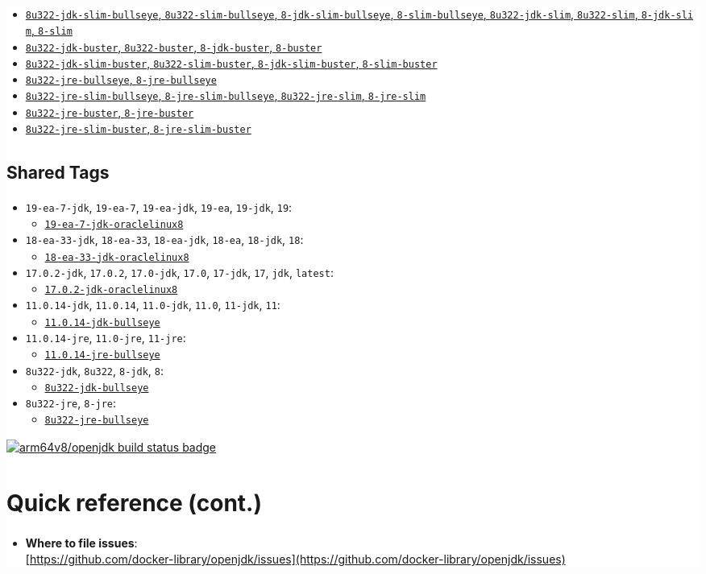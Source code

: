 -	[`8u322-jdk-slim-bullseye`, `8u322-slim-bullseye`, `8-jdk-slim-bullseye`, `8-slim-bullseye`, `8u322-jdk-slim`, `8u322-slim`, `8-jdk-slim`, `8-slim`](https://github.com/docker-library/openjdk/blob/a73c475009d29f67e0dfea5dd3c605da79506df8/8/jdk/slim-bullseye/Dockerfile)
-	[`8u322-jdk-buster`, `8u322-buster`, `8-jdk-buster`, `8-buster`](https://github.com/docker-library/openjdk/blob/a73c475009d29f67e0dfea5dd3c605da79506df8/8/jdk/buster/Dockerfile)
-	[`8u322-jdk-slim-buster`, `8u322-slim-buster`, `8-jdk-slim-buster`, `8-slim-buster`](https://github.com/docker-library/openjdk/blob/a73c475009d29f67e0dfea5dd3c605da79506df8/8/jdk/slim-buster/Dockerfile)
-	[`8u322-jre-bullseye`, `8-jre-bullseye`](https://github.com/docker-library/openjdk/blob/a73c475009d29f67e0dfea5dd3c605da79506df8/8/jre/bullseye/Dockerfile)
-	[`8u322-jre-slim-bullseye`, `8-jre-slim-bullseye`, `8u322-jre-slim`, `8-jre-slim`](https://github.com/docker-library/openjdk/blob/a73c475009d29f67e0dfea5dd3c605da79506df8/8/jre/slim-bullseye/Dockerfile)
-	[`8u322-jre-buster`, `8-jre-buster`](https://github.com/docker-library/openjdk/blob/a73c475009d29f67e0dfea5dd3c605da79506df8/8/jre/buster/Dockerfile)
-	[`8u322-jre-slim-buster`, `8-jre-slim-buster`](https://github.com/docker-library/openjdk/blob/a73c475009d29f67e0dfea5dd3c605da79506df8/8/jre/slim-buster/Dockerfile)

## Shared Tags

-	`19-ea-7-jdk`, `19-ea-7`, `19-ea-jdk`, `19-ea`, `19-jdk`, `19`:
	-	[`19-ea-7-jdk-oraclelinux8`](https://github.com/docker-library/openjdk/blob/c6190d5cbbefd5233c190561fda803f742ae8241/19/jdk/oraclelinux8/Dockerfile)
-	`18-ea-33-jdk`, `18-ea-33`, `18-ea-jdk`, `18-ea`, `18-jdk`, `18`:
	-	[`18-ea-33-jdk-oraclelinux8`](https://github.com/docker-library/openjdk/blob/00c03a0fb571affa3796781b990e4d08c2a4122d/18/jdk/oraclelinux8/Dockerfile)
-	`17.0.2-jdk`, `17.0.2`, `17.0-jdk`, `17.0`, `17-jdk`, `17`, `jdk`, `latest`:
	-	[`17.0.2-jdk-oraclelinux8`](https://github.com/docker-library/openjdk/blob/f8d1fd911fdcad985d7a534e3470a9c54c87d45f/17/jdk/oraclelinux8/Dockerfile)
-	`11.0.14-jdk`, `11.0.14`, `11.0-jdk`, `11.0`, `11-jdk`, `11`:
	-	[`11.0.14-jdk-bullseye`](https://github.com/docker-library/openjdk/blob/43b2bb2e1424f5e62064ed52d638d3381df15683/11/jdk/bullseye/Dockerfile)
-	`11.0.14-jre`, `11.0-jre`, `11-jre`:
	-	[`11.0.14-jre-bullseye`](https://github.com/docker-library/openjdk/blob/43b2bb2e1424f5e62064ed52d638d3381df15683/11/jre/bullseye/Dockerfile)
-	`8u322-jdk`, `8u322`, `8-jdk`, `8`:
	-	[`8u322-jdk-bullseye`](https://github.com/docker-library/openjdk/blob/a73c475009d29f67e0dfea5dd3c605da79506df8/8/jdk/bullseye/Dockerfile)
-	`8u322-jre`, `8-jre`:
	-	[`8u322-jre-bullseye`](https://github.com/docker-library/openjdk/blob/a73c475009d29f67e0dfea5dd3c605da79506df8/8/jre/bullseye/Dockerfile)

[![arm64v8/openjdk build status badge](https://img.shields.io/jenkins/s/https/doi-janky.infosiftr.net/job/multiarch/job/arm64v8/job/openjdk.svg?label=arm64v8/openjdk%20%20build%20job)](https://doi-janky.infosiftr.net/job/multiarch/job/arm64v8/job/openjdk/)

# Quick reference (cont.)

-	**Where to file issues**:  
	[https://github.com/docker-library/openjdk/issues](https://github.com/docker-library/openjdk/issues)
